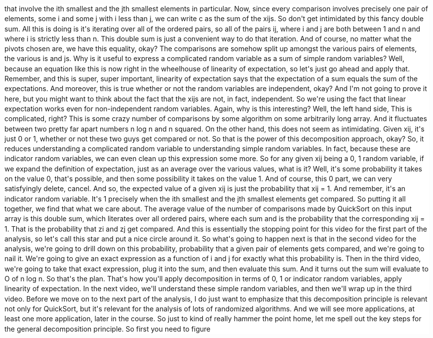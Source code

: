 that involve the ith smallest and the jth smallest elements in particular. Now, since every comparison involves
precisely one pair of elements, some i and some j with i less than j,
we can write c as the sum of the xijs. So don't get intimidated
by this fancy double sum. All this is doing is it's iterating
over all of the ordered pairs, so all of the pairs ij, where i and
j are both between 1 and n and where i is strictly less than n. This double sum is just a convenient
way to do that iteration. And of course, no matter what the pivots
chosen are, we have this equality, okay? The comparisons are somehow split up
amongst the various pairs of elements, the various is and js. Why is it useful to express a complicated
random variable as a sum of simple random variables? Well, because an equation like this
is now right in the wheelhouse of linearity of expectation, so
let's just go ahead and apply that. Remember, and this is super, super
important, linearity of expectation says that the expectation of a sum
equals the sum of the expectations. And moreover, this is true whether or not the random variables are independent,
okay? And I'm not going to prove it here, but
you might want to think about the fact that the xijs are not,
in fact, independent. So we're using the fact that
linear expectation works even for non-independent random variables. Again, why is this interesting? Well, the left hand side,
This is complicated, right? This is some crazy number of comparisons
by some algorithm on some arbitrarily long array. And it fluctuates between two pretty far
apart numbers n log n and n squared. On the other hand,
this does not seem as intimidating. Given xij, it's just 0 or 1, whether or
not these two guys get compared or not. So that is the power of this
decomposition approach, okay? So, it reduces understanding
a complicated random variable to understanding simple random variables. In fact, because these
are indicator random variables, we can even clean up this
expression some more. So for any given xij being a 0, 1 random
variable, if we expand the definition of expectation, just as an average
over the various values, what is it? Well, it's some probability it takes
on the value 0, that's possible, and then some possibility it
takes on the value 1. And of course, this 0 part,
we can very satisfyingly delete, cancel. And so, the expected value of a given xij is just the probability that xij = 1. And remember,
it's an indicator random variable. It's 1 precisely when the ith smallest and
the jth smallest elements get compared. So putting it all together,
we find that what we care about. The average value of the number of
comparisons made by QuickSort on this input array is this double sum,
which literates over all ordered pairs, where each sum and is the probability
that the corresponding xij = 1. That is the probability that zi and zj get compared. And this is essentially the stopping
point for this video for the first part of the analysis, so let's call this
star and put a nice circle around it. So what's going to happen next is that
in the second video for the analysis, we're going to drill
down on this probability, probability that a given pair of elements
gets compared, and we're going to nail it. We're going to give an exact
expression as a function of i and j for exactly what this probability is. Then in the third video,
we're going to take that exact expression, plug it into the sum, and
then evaluate this sum. And it turns out the sum will
evaluate to O of n log n. So that's the plan. That's how you'll apply
decomposition in terms of 0, 1 or indicator random variables,
apply linearity of expectation. In the next video, we'll understand
these simple random variables, and then we'll wrap up in the third video. Before we move on to the next part of
the analysis, I do just want to emphasize that this decomposition principle is
relevant not only for QuickSort, but it's relevant for the analysis of
lots of randomized algorithms. And we will see more applications, at least one more application,
later in the course. So just to kind of really
hammer the point home, let me spell out the key steps for
the general decomposition principle. So first you need to figure